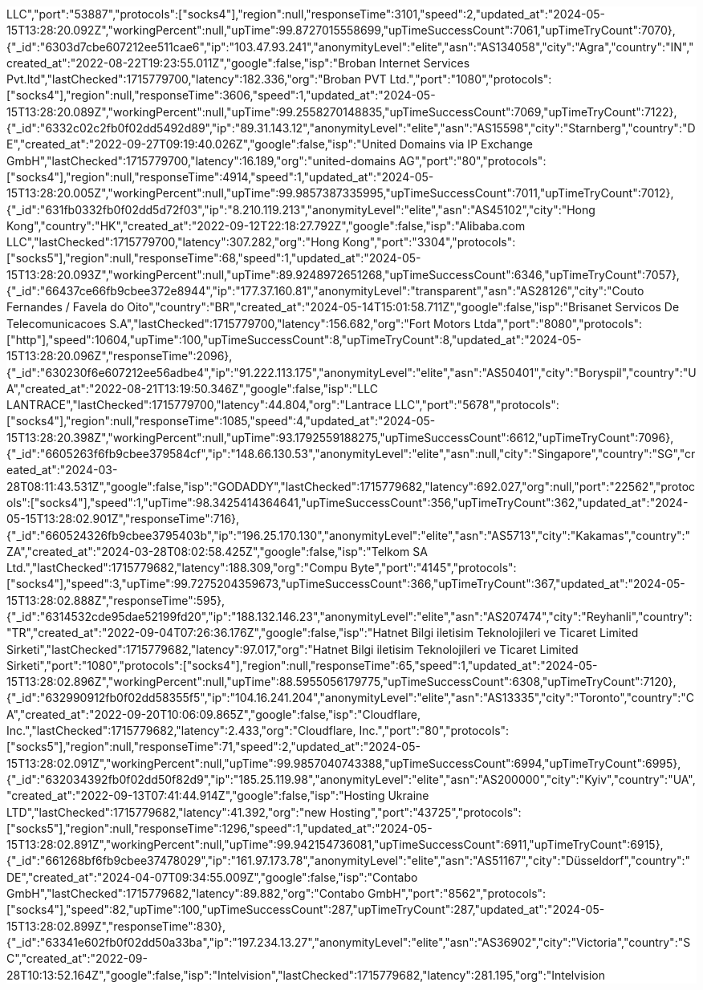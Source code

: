LLC","port":"53887","protocols":["socks4"],"region":null,"responseTime":3101,"speed":2,"updated_at":"2024-05-15T13:28:20.092Z","workingPercent":null,"upTime":99.8727015558699,"upTimeSuccessCount":7061,"upTimeTryCount":7070},{"_id":"6303d7cbe607212ee511cae6","ip":"103.47.93.241","anonymityLevel":"elite","asn":"AS134058","city":"Agra","country":"IN","created_at":"2022-08-22T19:23:55.011Z","google":false,"isp":"Broban Internet Services Pvt.ltd","lastChecked":1715779700,"latency":182.336,"org":"Broban  PVT Ltd.","port":"1080","protocols":["socks4"],"region":null,"responseTime":3606,"speed":1,"updated_at":"2024-05-15T13:28:20.089Z","workingPercent":null,"upTime":99.2558270148835,"upTimeSuccessCount":7069,"upTimeTryCount":7122},{"_id":"6332c02c2fb0f02dd5492d89","ip":"89.31.143.12","anonymityLevel":"elite","asn":"AS15598","city":"Starnberg","country":"DE","created_at":"2022-09-27T09:19:40.026Z","google":false,"isp":"United Domains via IP Exchange GmbH","lastChecked":1715779700,"latency":16.189,"org":"united-domains AG","port":"80","protocols":["socks4"],"region":null,"responseTime":4914,"speed":1,"updated_at":"2024-05-15T13:28:20.005Z","workingPercent":null,"upTime":99.9857387335995,"upTimeSuccessCount":7011,"upTimeTryCount":7012},{"_id":"631fb0332fb0f02dd5d72f03","ip":"8.210.119.213","anonymityLevel":"elite","asn":"AS45102","city":"Hong Kong","country":"HK","created_at":"2022-09-12T22:18:27.792Z","google":false,"isp":"Alibaba.com LLC","lastChecked":1715779700,"latency":307.282,"org":"Hong Kong","port":"3304","protocols":["socks5"],"region":null,"responseTime":68,"speed":1,"updated_at":"2024-05-15T13:28:20.093Z","workingPercent":null,"upTime":89.9248972651268,"upTimeSuccessCount":6346,"upTimeTryCount":7057},{"_id":"66437ce66fb9cbee372e8944","ip":"177.37.160.81","anonymityLevel":"transparent","asn":"AS28126","city":"Couto Fernandes / Favela do Oito","country":"BR","created_at":"2024-05-14T15:01:58.711Z","google":false,"isp":"Brisanet Servicos De Telecomunicacoes S.A","lastChecked":1715779700,"latency":156.682,"org":"Fort Motors Ltda","port":"8080","protocols":["http"],"speed":10604,"upTime":100,"upTimeSuccessCount":8,"upTimeTryCount":8,"updated_at":"2024-05-15T13:28:20.096Z","responseTime":2096},{"_id":"630230f6e607212ee56adbe4","ip":"91.222.113.175","anonymityLevel":"elite","asn":"AS50401","city":"Boryspil","country":"UA","created_at":"2022-08-21T13:19:50.346Z","google":false,"isp":"LLC LANTRACE","lastChecked":1715779700,"latency":44.804,"org":"Lantrace LLC","port":"5678","protocols":["socks4"],"region":null,"responseTime":1085,"speed":4,"updated_at":"2024-05-15T13:28:20.398Z","workingPercent":null,"upTime":93.1792559188275,"upTimeSuccessCount":6612,"upTimeTryCount":7096},{"_id":"6605263f6fb9cbee379584cf","ip":"148.66.130.53","anonymityLevel":"elite","asn":null,"city":"Singapore","country":"SG","created_at":"2024-03-28T08:11:43.531Z","google":false,"isp":"GODADDY","lastChecked":1715779682,"latency":692.027,"org":null,"port":"22562","protocols":["socks4"],"speed":1,"upTime":98.3425414364641,"upTimeSuccessCount":356,"upTimeTryCount":362,"updated_at":"2024-05-15T13:28:02.901Z","responseTime":716},{"_id":"660524326fb9cbee3795403b","ip":"196.25.170.130","anonymityLevel":"elite","asn":"AS5713","city":"Kakamas","country":"ZA","created_at":"2024-03-28T08:02:58.425Z","google":false,"isp":"Telkom SA Ltd.","lastChecked":1715779682,"latency":188.309,"org":"Compu Byte","port":"4145","protocols":["socks4"],"speed":3,"upTime":99.7275204359673,"upTimeSuccessCount":366,"upTimeTryCount":367,"updated_at":"2024-05-15T13:28:02.888Z","responseTime":595},{"_id":"6314532cde95dae52199fd20","ip":"188.132.146.23","anonymityLevel":"elite","asn":"AS207474","city":"Reyhanli","country":"TR","created_at":"2022-09-04T07:26:36.176Z","google":false,"isp":"Hatnet Bilgi iletisim Teknolojileri ve Ticaret Limited Sirketi","lastChecked":1715779682,"latency":97.017,"org":"Hatnet Bilgi iletisim Teknolojileri ve Ticaret Limited Sirketi","port":"1080","protocols":["socks4"],"region":null,"responseTime":65,"speed":1,"updated_at":"2024-05-15T13:28:02.896Z","workingPercent":null,"upTime":88.5955056179775,"upTimeSuccessCount":6308,"upTimeTryCount":7120},{"_id":"632990912fb0f02dd58355f5","ip":"104.16.241.204","anonymityLevel":"elite","asn":"AS13335","city":"Toronto","country":"CA","created_at":"2022-09-20T10:06:09.865Z","google":false,"isp":"Cloudflare, Inc.","lastChecked":1715779682,"latency":2.433,"org":"Cloudflare, Inc.","port":"80","protocols":["socks5"],"region":null,"responseTime":71,"speed":2,"updated_at":"2024-05-15T13:28:02.091Z","workingPercent":null,"upTime":99.9857040743388,"upTimeSuccessCount":6994,"upTimeTryCount":6995},{"_id":"632034392fb0f02dd50f82d9","ip":"185.25.119.98","anonymityLevel":"elite","asn":"AS200000","city":"Kyiv","country":"UA","created_at":"2022-09-13T07:41:44.914Z","google":false,"isp":"Hosting Ukraine LTD","lastChecked":1715779682,"latency":41.392,"org":"new Hosting","port":"43725","protocols":["socks5"],"region":null,"responseTime":1296,"speed":1,"updated_at":"2024-05-15T13:28:02.891Z","workingPercent":null,"upTime":99.942154736081,"upTimeSuccessCount":6911,"upTimeTryCount":6915},{"_id":"661268bf6fb9cbee37478029","ip":"161.97.173.78","anonymityLevel":"elite","asn":"AS51167","city":"Düsseldorf","country":"DE","created_at":"2024-04-07T09:34:55.009Z","google":false,"isp":"Contabo GmbH","lastChecked":1715779682,"latency":89.882,"org":"Contabo GmbH","port":"8562","protocols":["socks4"],"speed":82,"upTime":100,"upTimeSuccessCount":287,"upTimeTryCount":287,"updated_at":"2024-05-15T13:28:02.899Z","responseTime":830},{"_id":"63341e602fb0f02dd50a33ba","ip":"197.234.13.27","anonymityLevel":"elite","asn":"AS36902","city":"Victoria","country":"SC","created_at":"2022-09-28T10:13:52.164Z","google":false,"isp":"Intelvision","lastChecked":1715779682,"latency":281.195,"org":"Intelvision